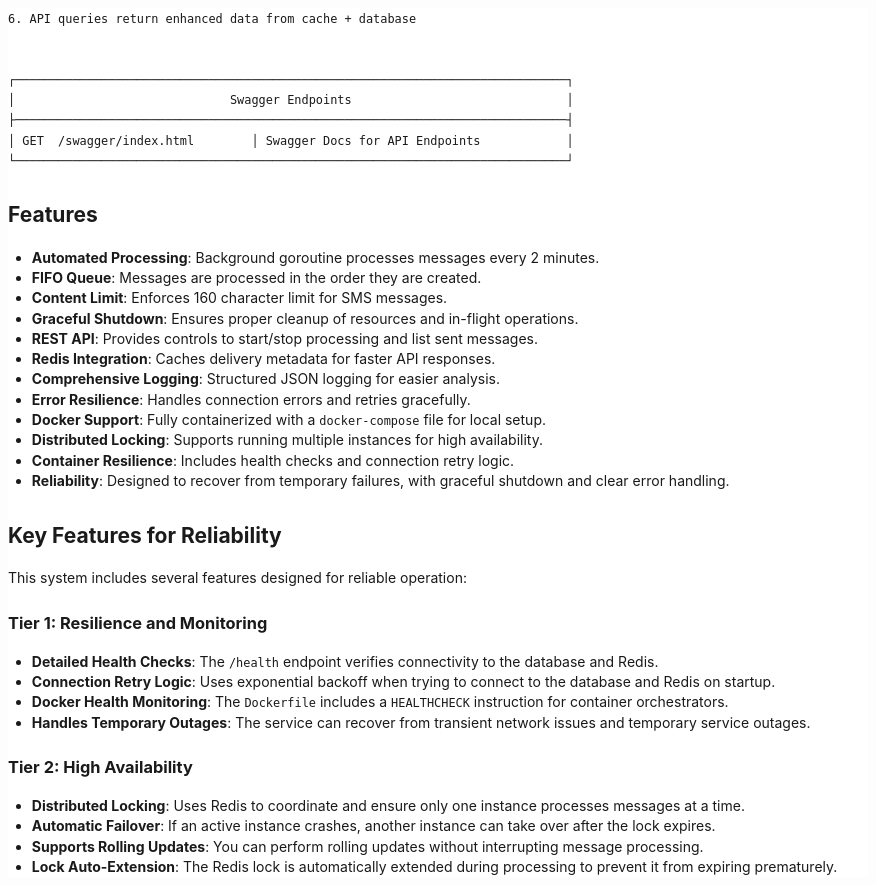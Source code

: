 ```text
6. API queries return enhanced data from cache + database


┌─────────────────────────────────────────────────────────────────────────────┐
│                              Swagger Endpoints                              │
├─────────────────────────────────────────────────────────────────────────────┤
│ GET  /swagger/index.html        │ Swagger Docs for API Endpoints            │
└─────────────────────────────────────────────────────────────────────────────┘
```

## Features

- **Automated Processing**: Background goroutine processes messages every 2 minutes.
- **FIFO Queue**: Messages are processed in the order they are created.
- **Content Limit**: Enforces 160 character limit for SMS messages.
- **Graceful Shutdown**: Ensures proper cleanup of resources and in-flight operations.
- **REST API**: Provides controls to start/stop processing and list sent messages.
- **Redis Integration**: Caches delivery metadata for faster API responses.
- **Comprehensive Logging**: Structured JSON logging for easier analysis.
- **Error Resilience**: Handles connection errors and retries gracefully.
- **Docker Support**: Fully containerized with a `docker-compose` file for local setup.
- **Distributed Locking**: Supports running multiple instances for high availability.
- **Container Resilience**: Includes health checks and connection retry logic.
- **Reliability**: Designed to recover from temporary failures, with graceful shutdown and clear error handling.

## Key Features for Reliability

This system includes several features designed for reliable operation:

### Tier 1: Resilience and Monitoring

- **Detailed Health Checks**: The `/health` endpoint verifies connectivity to the database and Redis.
- **Connection Retry Logic**: Uses exponential backoff when trying to connect to the database and Redis on startup.
- **Docker Health Monitoring**: The `Dockerfile` includes a `HEALTHCHECK` instruction for container orchestrators.
- **Handles Temporary Outages**: The service can recover from transient network issues and temporary service outages.

### Tier 2: High Availability

- **Distributed Locking**: Uses Redis to coordinate and ensure only one instance processes messages at a time.
- **Automatic Failover**: If an active instance crashes, another instance can take over after the lock expires.
- **Supports Rolling Updates**: You can perform rolling updates without interrupting message processing.
- **Lock Auto-Extension**: The Redis lock is automatically extended during processing to prevent it from expiring prematurely.
